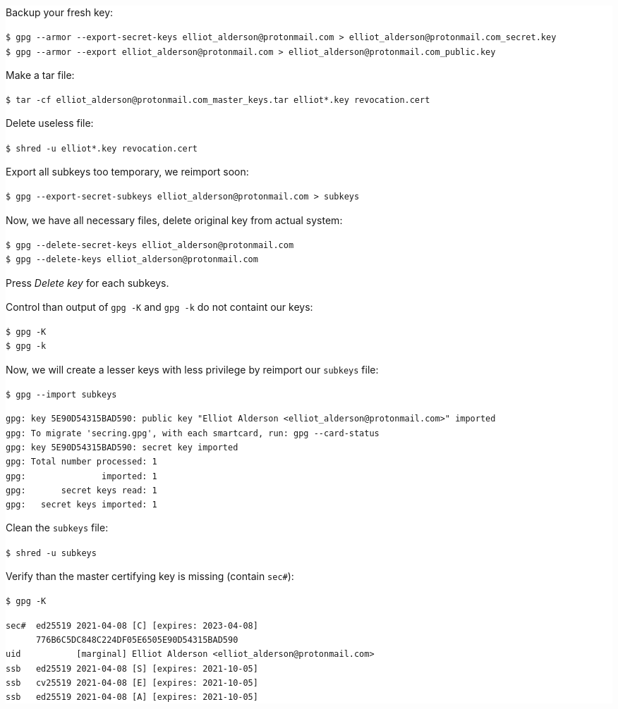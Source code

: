 Backup your fresh key:

    $ gpg --armor --export-secret-keys elliot_alderson@protonmail.com > elliot_alderson@protonmail.com_secret.key
    $ gpg --armor --export elliot_alderson@protonmail.com > elliot_alderson@protonmail.com_public.key

Make a tar file:

    $ tar -cf elliot_alderson@protonmail.com_master_keys.tar elliot*.key revocation.cert

Delete useless file:

    $ shred -u elliot*.key revocation.cert

Export all subkeys too temporary, we reimport soon:

    $ gpg --export-secret-subkeys elliot_alderson@protonmail.com > subkeys

Now, we have all necessary files, delete original key from actual system:

    $ gpg --delete-secret-keys elliot_alderson@protonmail.com
    $ gpg --delete-keys elliot_alderson@protonmail.com

Press *Delete key* for each subkeys.

Control than output of `gpg -K` and `gpg -k` do not containt our keys:

    $ gpg -K
    $ gpg -k

Now, we will create a lesser keys with less privilege by reimport our `subkeys` file:

    $ gpg --import subkeys

```txt
gpg: key 5E90D54315BAD590: public key "Elliot Alderson <elliot_alderson@protonmail.com>" imported
gpg: To migrate 'secring.gpg', with each smartcard, run: gpg --card-status
gpg: key 5E90D54315BAD590: secret key imported
gpg: Total number processed: 1
gpg:               imported: 1
gpg:       secret keys read: 1
gpg:   secret keys imported: 1
```

Clean the `subkeys` file:

    $ shred -u subkeys

Verify than the master certifying key is missing (contain `sec#`):

    $ gpg -K

```txt
sec#  ed25519 2021-04-08 [C] [expires: 2023-04-08]
      776B6C5DC848C224DF05E6505E90D54315BAD590
uid           [marginal] Elliot Alderson <elliot_alderson@protonmail.com>
ssb   ed25519 2021-04-08 [S] [expires: 2021-10-05]
ssb   cv25519 2021-04-08 [E] [expires: 2021-10-05]
ssb   ed25519 2021-04-08 [A] [expires: 2021-10-05]
```
